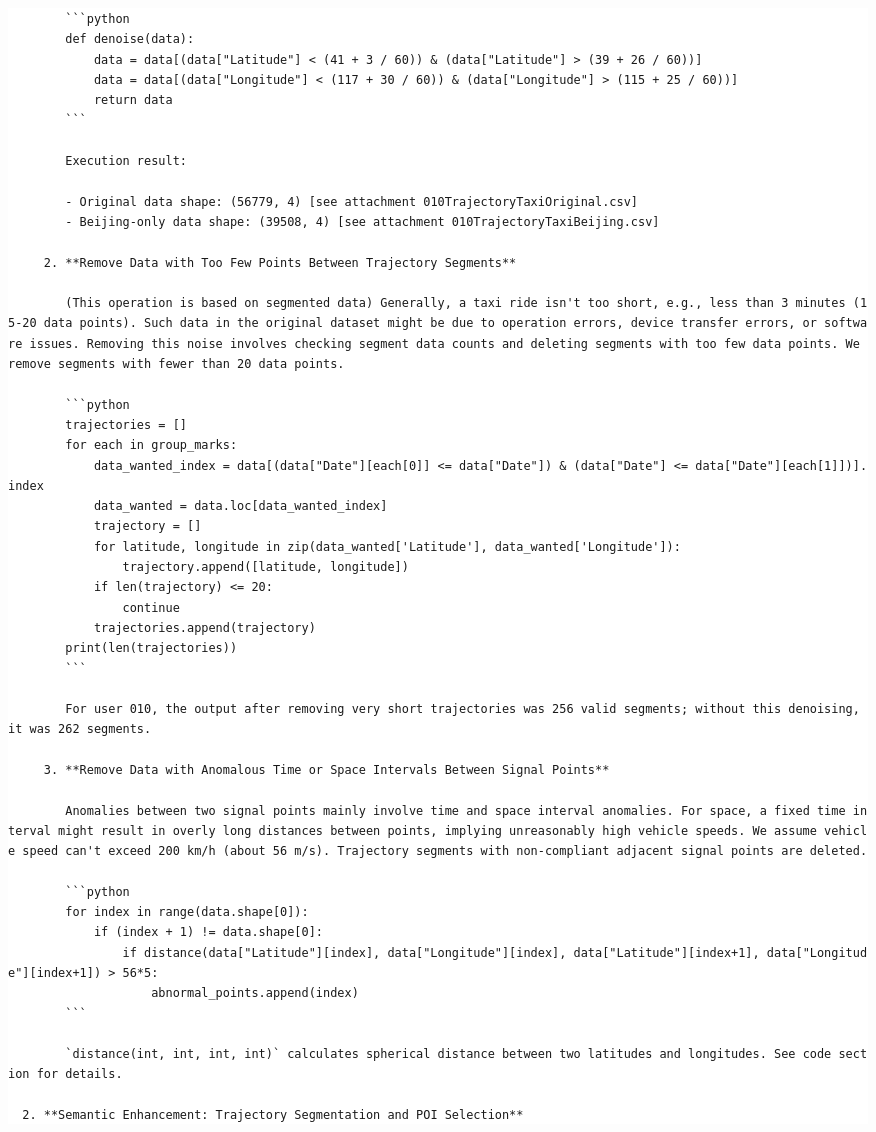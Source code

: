             ```python
            def denoise(data):
                data = data[(data["Latitude"] < (41 + 3 / 60)) & (data["Latitude"] > (39 + 26 / 60))]
                data = data[(data["Longitude"] < (117 + 30 / 60)) & (data["Longitude"] > (115 + 25 / 60))]
                return data
            ```

            Execution result:

            - Original data shape: (56779, 4) [see attachment 010TrajectoryTaxiOriginal.csv]
            - Beijing-only data shape: (39508, 4) [see attachment 010TrajectoryTaxiBeijing.csv]

         2. **Remove Data with Too Few Points Between Trajectory Segments**

            (This operation is based on segmented data) Generally, a taxi ride isn't too short, e.g., less than 3 minutes (15-20 data points). Such data in the original dataset might be due to operation errors, device transfer errors, or software issues. Removing this noise involves checking segment data counts and deleting segments with too few data points. We remove segments with fewer than 20 data points.

            ```python
            trajectories = []
            for each in group_marks:
                data_wanted_index = data[(data["Date"][each[0]] <= data["Date"]) & (data["Date"] <= data["Date"][each[1]])].index
                data_wanted = data.loc[data_wanted_index]
                trajectory = []
                for latitude, longitude in zip(data_wanted['Latitude'], data_wanted['Longitude']):
                    trajectory.append([latitude, longitude])
                if len(trajectory) <= 20:
                    continue
                trajectories.append(trajectory)
            print(len(trajectories))
            ```

            For user 010, the output after removing very short trajectories was 256 valid segments; without this denoising, it was 262 segments.

         3. **Remove Data with Anomalous Time or Space Intervals Between Signal Points**

            Anomalies between two signal points mainly involve time and space interval anomalies. For space, a fixed time interval might result in overly long distances between points, implying unreasonably high vehicle speeds. We assume vehicle speed can't exceed 200 km/h (about 56 m/s). Trajectory segments with non-compliant adjacent signal points are deleted.

            ```python
            for index in range(data.shape[0]):
                if (index + 1) != data.shape[0]:
                    if distance(data["Latitude"][index], data["Longitude"][index], data["Latitude"][index+1], data["Longitude"][index+1]) > 56*5:
                        abnormal_points.append(index)
            ```

            `distance(int, int, int, int)` calculates spherical distance between two latitudes and longitudes. See code section for details.

      2. **Semantic Enhancement: Trajectory Segmentation and POI Selection**
